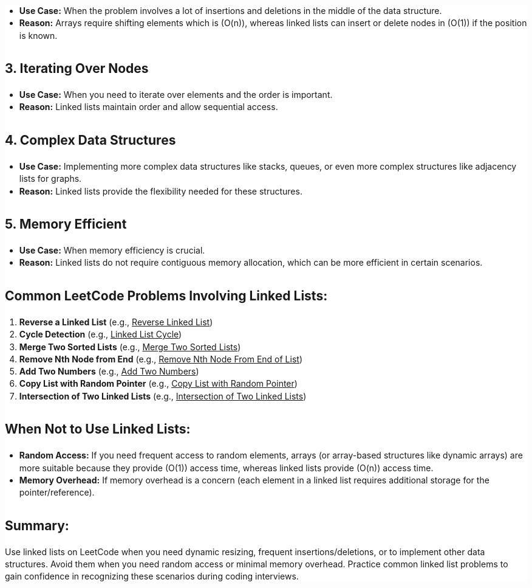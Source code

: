 - **Use Case:** When the problem involves a lot of insertions and deletions in the middle of the data structure.
- **Reason:** Arrays require shifting elements which is \(O(n)\), whereas linked lists can insert or delete nodes in \(O(1)\) if the position is known.

## 3. Iterating Over Nodes

- **Use Case:** When you need to iterate over elements and the order is important.
- **Reason:** Linked lists maintain order and allow sequential access.

## 4. Complex Data Structures

- **Use Case:** Implementing more complex data structures like stacks, queues, or even more complex structures like adjacency lists for graphs.
- **Reason:** Linked lists provide the flexibility needed for these structures.

## 5. Memory Efficient

- **Use Case:** When memory efficiency is crucial.
- **Reason:** Linked lists do not require contiguous memory allocation, which can be more efficient in certain scenarios.

## Common LeetCode Problems Involving Linked Lists:

1. **Reverse a Linked List** (e.g., [Reverse Linked List](https://leetcode.com/problems/reverse-linked-list/))
2. **Cycle Detection** (e.g., [Linked List Cycle](https://leetcode.com/problems/linked-list-cycle/))
3. **Merge Two Sorted Lists** (e.g., [Merge Two Sorted Lists](https://leetcode.com/problems/merge-two-sorted-lists/))
4. **Remove Nth Node from End** (e.g., [Remove Nth Node From End of List](https://leetcode.com/problems/remove-nth-node-from-end-of-list/))
5. **Add Two Numbers** (e.g., [Add Two Numbers](https://leetcode.com/problems/add-two-numbers/))
6. **Copy List with Random Pointer** (e.g., [Copy List with Random Pointer](https://leetcode.com/problems/copy-list-with-random-pointer/))
7. **Intersection of Two Linked Lists** (e.g., [Intersection of Two Linked Lists](https://leetcode.com/problems/intersection-of-two-linked-lists/))

## When Not to Use Linked Lists:

- **Random Access:** If you need frequent access to random elements, arrays (or array-based structures like dynamic arrays) are more suitable because they provide \(O(1)\) access time, whereas linked lists provide \(O(n)\) access time.
- **Memory Overhead:** If memory overhead is a concern (each element in a linked list requires additional storage for the pointer/reference).

## Summary:

Use linked lists on LeetCode when you need dynamic resizing, frequent insertions/deletions, or to implement other data structures. Avoid them when you need random access or minimal memory overhead. Practice common linked list problems to gain confidence in recognizing these scenarios during coding interviews.
